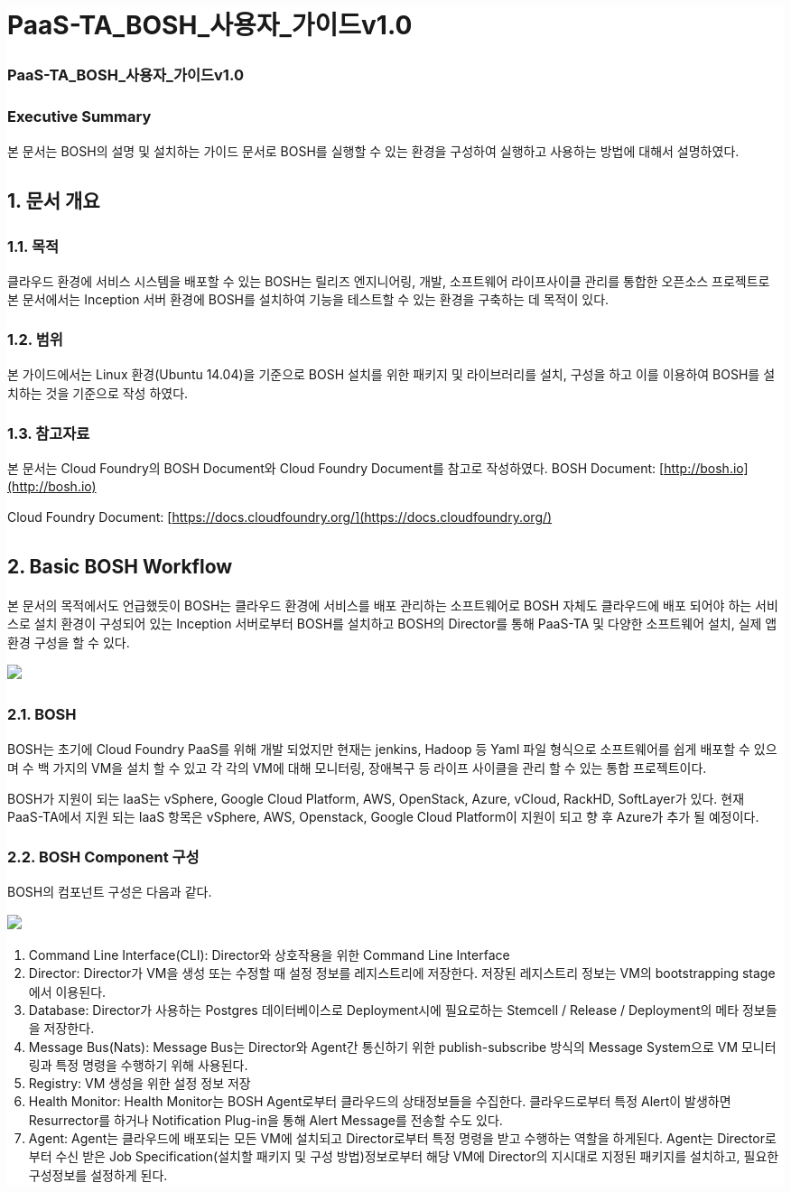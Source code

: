 # PaaS-TA\_BOSH\_사용자\_가이드v1.0

### PaaS-TA_BOSH_사용자\_가이드v1.0

### Executive Summary

본 문서는 BOSH의 설명 및 설치하는 가이드 문서로 BOSH를 실행할 수 있는 환경을 구성하여 실행하고 사용하는 방법에 대해서 설명하였다.

## 1.  문서 개요

### 1.1.  목적

클라우드 환경에 서비스 시스템을 배포할 수 있는 BOSH는 릴리즈 엔지니어링, 개발, 소프트웨어 라이프사이클 관리를 통합한 오픈소스 프로젝트로 본 문서에서는 Inception 서버 환경에 BOSH를 설치하여 기능을 테스트할 수 있는 환경을 구축하는 데 목적이 있다.

### 1.2.  범위

본 가이드에서는 Linux 환경\(Ubuntu 14.04\)을 기준으로 BOSH 설치를 위한 패키지 및 라이브러리를 설치, 구성을 하고 이를 이용하여 BOSH를 설치하는 것을 기준으로 작성 하였다.

### 1.3.  참고자료

본 문서는 Cloud Foundry의 BOSH Document와 Cloud Foundry Document를 참고로 작성하였다. BOSH Document: [http://bosh.io](http://bosh.io)

Cloud Foundry Document: [https://docs.cloudfoundry.org/](https://docs.cloudfoundry.org/)

## 2. Basic BOSH Workflow

본 문서의 목적에서도 언급했듯이 BOSH는 클라우드 환경에 서비스를 배포 관리하는 소프트웨어로 BOSH 자체도 클라우드에 배포 되어야 하는 서비스로 설치 환경이 구성되어 있는 Inception 서버로부터 BOSH를 설치하고 BOSH의 Director를 통해 PaaS-TA 및 다양한 소프트웨어 설치, 실제 앱 환경 구성을 할 수 있다.

![](../../../.gitbook/assets/boshworkflow%20%281%29.png)

### 2.1. BOSH

BOSH는 초기에 Cloud Foundry PaaS를 위해 개발 되었지만 현재는 jenkins, Hadoop 등 Yaml 파일 형식으로 소프트웨어를 쉽게 배포할 수 있으며 수 백 가지의 VM을 설치 할 수 있고 각 각의 VM에 대해 모니터링, 장애복구 등 라이프 사이클을 관리 할 수 있는 통합 프로젝트이다.

BOSH가 지원이 되는 IaaS는 vSphere, Google Cloud Platform, AWS, OpenStack, Azure, vCloud, RackHD, SoftLayer가 있다. 현재 PaaS-TA에서 지원 되는 IaaS 항목은 vSphere, AWS, Openstack, Google Cloud Platform이 지원이 되고 향 후 Azure가 추가 될 예정이다.

### 2.2. BOSH Component 구성

BOSH의 컴포넌트 구성은 다음과 같다.

![](../../../.gitbook/assets/component.png)

1. Command Line Interface\(CLI\): Director와 상호작용을 위한 Command Line Interface
2. Director: Director가 VM을 생성 또는 수정할 때 설정 정보를 레지스트리에 저장한다. 저장된 레지스트리 정보는 VM의 bootstrapping stage에서 이용된다.
3. Database: Director가 사용하는 Postgres 데이터베이스로 Deployment시에 필요로하는 Stemcell / Release / Deployment의 메타 정보들을 저장한다.
4. Message Bus\(Nats\): Message Bus는 Director와 Agent간 통신하기 위한 publish-subscribe 방식의 Message System으로 VM 모니터링과 특정 명령을 수행하기 위해 사용된다.
5. Registry: VM 생성을 위한 설정 정보 저장
6. Health Monitor: Health Monitor는 BOSH Agent로부터 클라우드의 상태정보들을 수집한다. 클라우드로부터 특정 Alert이 발생하면 Resurrector를 하거나 Notification Plug-in을 통해 Alert Message를 전송할 수도 있다.
7. Agent: Agent는 클라우드에 배포되는 모든 VM에 설치되고 Director로부터 특정 명령을 받고 수행하는 역할을 하게된다. Agent는 Director로부터 수신 받은 Job Specification\(설치할 패키지 및 구성 방법\)정보로부터 해당 VM에 Director의 지시대로 지정된 패키지를 설치하고, 필요한 구성정보를 설정하게 된다.
